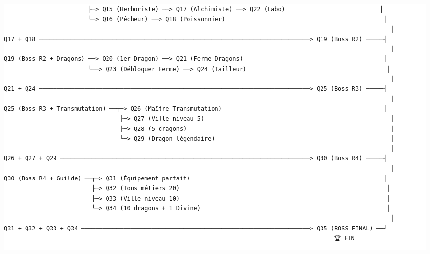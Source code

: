 ```
                        ├─> Q15 (Herboriste) ──> Q17 (Alchimiste) ──> Q22 (Labo)                           │
                        └─> Q16 (Pêcheur) ──> Q18 (Poissonnier)                                             │
                                                                                                              │
Q17 + Q18 ─────────────────────────────────────────────────────────────────────────────> Q19 (Boss R2) ─────┤
                                                                                                              │
Q19 (Boss R2 + Dragons) ──> Q20 (1er Dragon) ──> Q21 (Ferme Dragons)                                        │
                        └──> Q23 (Débloquer Ferme) ──> Q24 (Tailleur)                                        │
                                                                                                              │
Q21 + Q24 ─────────────────────────────────────────────────────────────────────────────> Q25 (Boss R3) ─────┤
                                                                                                              │
Q25 (Boss R3 + Transmutation) ──┬─> Q26 (Maître Transmutation)                                              │
                                 ├─> Q27 (Ville niveau 5)                                                     │
                                 ├─> Q28 (5 dragons)                                                          │
                                 └─> Q29 (Dragon légendaire)                                                  │
                                                                                                              │
Q26 + Q27 + Q29 ───────────────────────────────────────────────────────────────────────> Q30 (Boss R4) ─────┤
                                                                                                              │
Q30 (Boss R4 + Guilde) ──┬─> Q31 (Équipement parfait)                                                       │
                         ├─> Q32 (Tous métiers 20)                                                           │
                         ├─> Q33 (Ville niveau 10)                                                           │
                         └─> Q34 (10 dragons + 1 Divine)                                                     │
                                                                                                              │
Q31 + Q32 + Q33 + Q34 ─────────────────────────────────────────────────────────────────> Q35 (BOSS FINAL) ──┘
                                                                                              🏆 FIN
```

---
